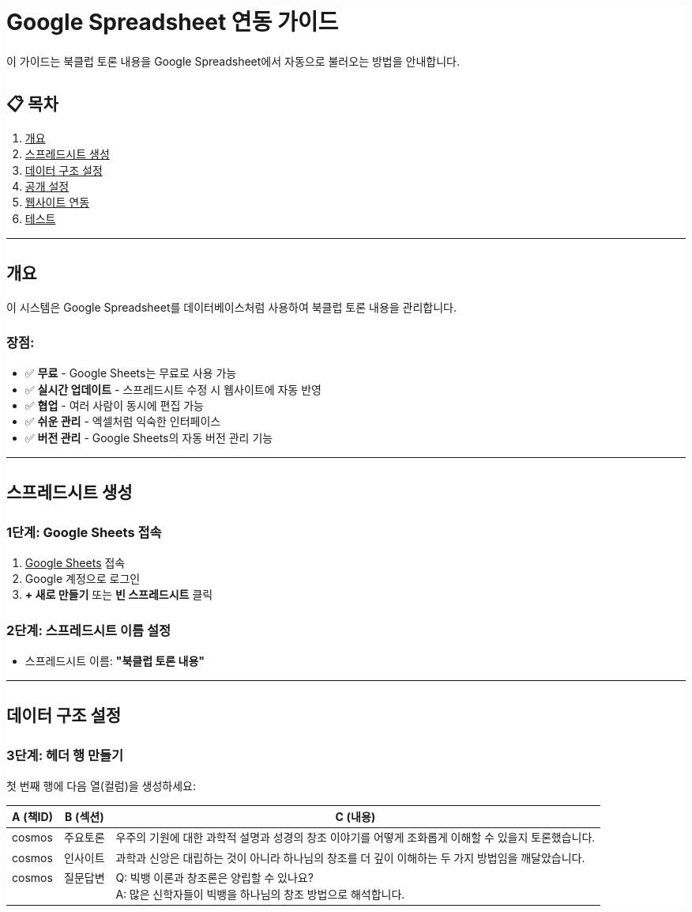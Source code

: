 # Google Spreadsheet 연동 가이드

이 가이드는 북클럽 토론 내용을 Google Spreadsheet에서 자동으로 불러오는 방법을 안내합니다.

## 📋 목차
1. [개요](#개요)
2. [스프레드시트 생성](#스프레드시트-생성)
3. [데이터 구조 설정](#데이터-구조-설정)
4. [공개 설정](#공개-설정)
5. [웹사이트 연동](#웹사이트-연동)
6. [테스트](#테스트)

---

## 개요

이 시스템은 Google Spreadsheet를 데이터베이스처럼 사용하여 북클럽 토론 내용을 관리합니다.

### 장점:
- ✅ **무료** - Google Sheets는 무료로 사용 가능
- ✅ **실시간 업데이트** - 스프레드시트 수정 시 웹사이트에 자동 반영
- ✅ **협업** - 여러 사람이 동시에 편집 가능
- ✅ **쉬운 관리** - 엑셀처럼 익숙한 인터페이스
- ✅ **버전 관리** - Google Sheets의 자동 버전 관리 기능

---

## 스프레드시트 생성

### 1단계: Google Sheets 접속
1. [Google Sheets](https://sheets.google.com) 접속
2. Google 계정으로 로그인
3. **+ 새로 만들기** 또는 **빈 스프레드시트** 클릭

### 2단계: 스프레드시트 이름 설정
- 스프레드시트 이름: **"북클럽 토론 내용"**

---

## 데이터 구조 설정

### 3단계: 헤더 행 만들기

첫 번째 행에 다음 열(컬럼)을 생성하세요:

| A (책ID) | B (섹션) | C (내용) |
|---------|---------|---------|
| cosmos | 주요토론 | 우주의 기원에 대한 과학적 설명과 성경의 창조 이야기를 어떻게 조화롭게 이해할 수 있을지 토론했습니다. |
| cosmos | 인사이트 | 과학과 신앙은 대립하는 것이 아니라 하나님의 창조를 더 깊이 이해하는 두 가지 방법임을 깨달았습니다. |
| cosmos | 질문답변 | Q: 빅뱅 이론과 창조론은 양립할 수 있나요?<br>A: 많은 신학자들이 빅뱅을 하나님의 창조 방법으로 해석합니다. |
